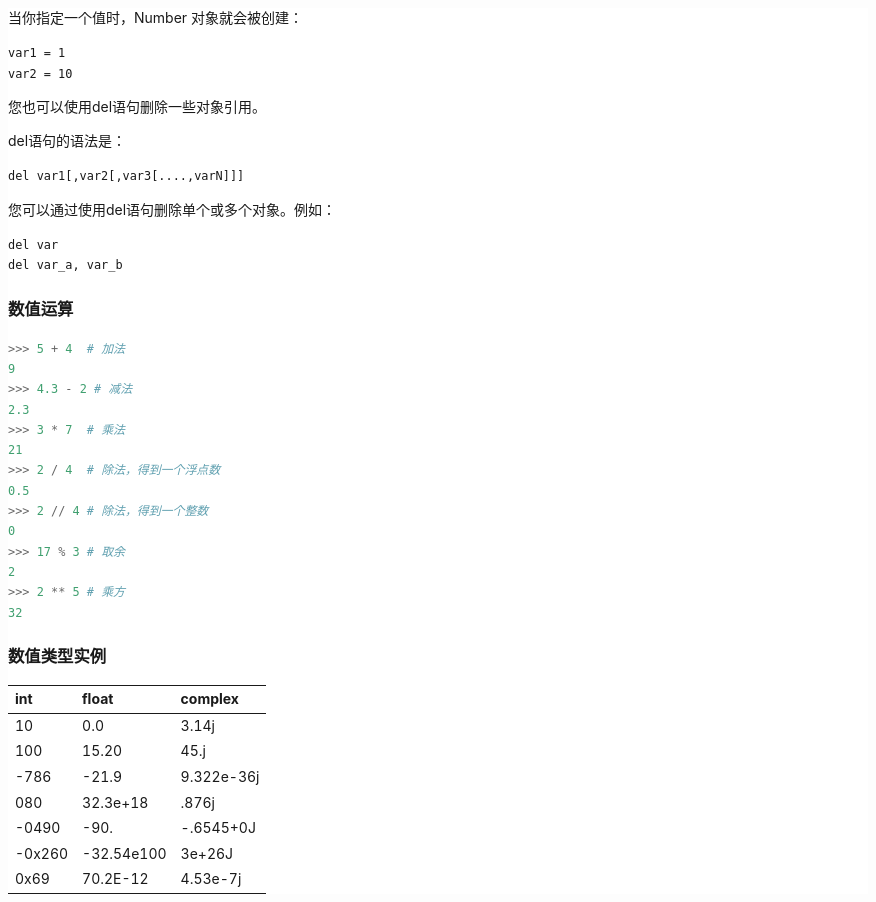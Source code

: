 当你指定一个值时，Number 对象就会被创建：

```
var1 = 1
var2 = 10
```

您也可以使用del语句删除一些对象引用。

del语句的语法是：

```
del var1[,var2[,var3[....,varN]]]
```

您可以通过使用del语句删除单个或多个对象。例如：

```
del var
del var_a, var_b
```

### 数值运算

```python
>>> 5 + 4  # 加法
9
>>> 4.3 - 2 # 减法
2.3
>>> 3 * 7  # 乘法
21
>>> 2 / 4  # 除法，得到一个浮点数
0.5
>>> 2 // 4 # 除法，得到一个整数
0
>>> 17 % 3 # 取余
2
>>> 2 ** 5 # 乘方
32
```

### 数值类型实例

| int    | float      | complex    |
| :----- | :--------- | :--------- |
| 10     | 0.0        | 3.14j      |
| 100    | 15.20      | 45.j       |
| -786   | -21.9      | 9.322e-36j |
| 080    | 32.3e+18   | .876j      |
| -0490  | -90.       | -.6545+0J  |
| -0x260 | -32.54e100 | 3e+26J     |
| 0x69   | 70.2E-12   | 4.53e-7j   |
